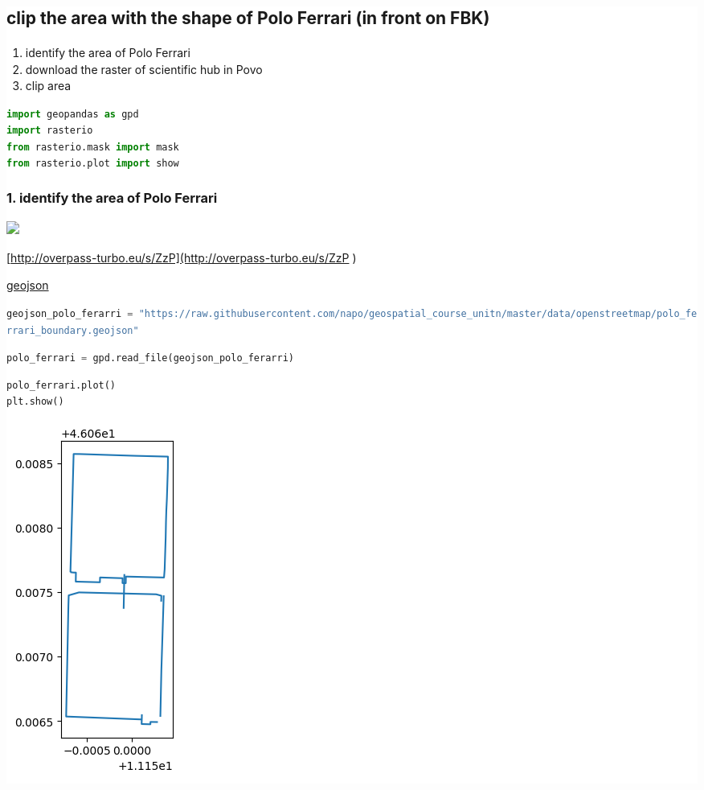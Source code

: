 
## clip the area with the shape of Polo Ferrari (in front on FBK)
1. identify the area of Polo Ferrari
2. download the raster of scientific hub in Povo
3. clip area


```python
import geopandas as gpd
import rasterio 
from rasterio.mask import mask
from rasterio.plot import show
```

### 1. identify the area of Polo Ferrari

![](https://raw.githubusercontent.com/napo/geospatial_course_unitn/master/images/polo_ferrari_overpassturbo.png)

[http://overpass-turbo.eu/s/ZzP](http://overpass-turbo.eu/s/ZzP
)

[geojson](https://raw.githubusercontent.com/napo/geospatial_course_unitn/master/data/openstreetmap/polo_ferrari_boundary.geojson)




```python
geojson_polo_ferarri = "https://raw.githubusercontent.com/napo/geospatial_course_unitn/master/data/openstreetmap/polo_ferrari_boundary.geojson"
```


```python
polo_ferrari = gpd.read_file(geojson_polo_ferarri)
```


```python
polo_ferrari.plot()
plt.show()
```


    
![png](07_basic_operations_on_raster_data_solution_to_the_exercises__files/07_basic_operations_on_raster_data_solution_to_the_exercises__16_0.png)
    